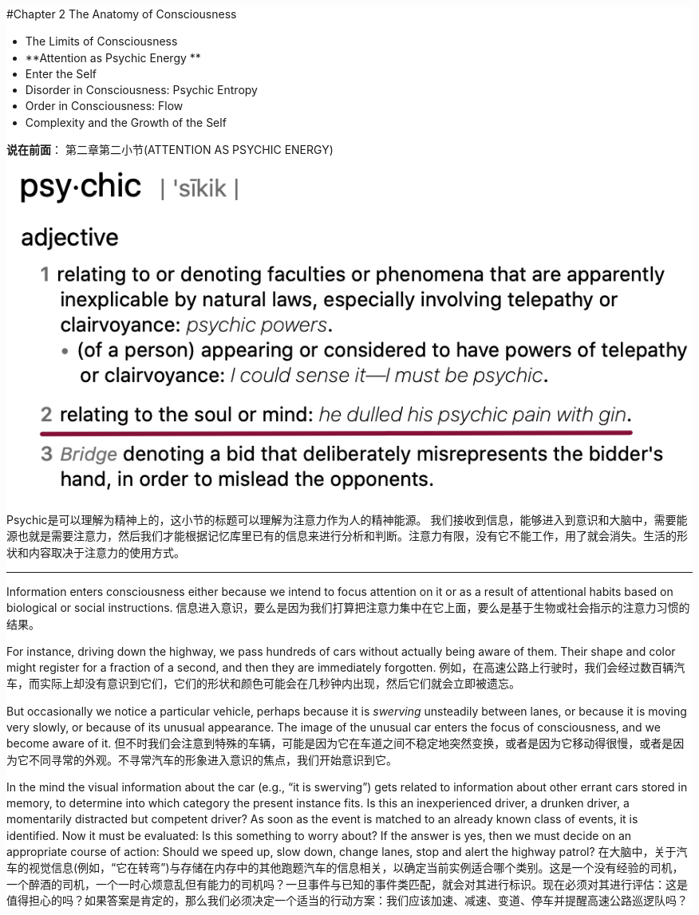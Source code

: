 #Chapter 2 The Anatomy of Consciousness
* The Limits of Consciousness 
* **Attention as Psychic Energy **
* Enter the Self 
* Disorder in Consciousness: Psychic Entropy 
* Order in Consciousness: Flow 
* Complexity and the Growth of the Self 

**说在前面**：
第二章第二小节(ATTENTION AS PSYCHIC ENERGY)
![](./images/2020-02-12-09-51-59.png)
Psychic是可以理解为精神上的，这小节的标题可以理解为注意力作为人的精神能源。
我们接收到信息，能够进入到意识和大脑中，需要能源也就是需要注意力，然后我们才能根据记忆库里已有的信息来进行分析和判断。注意力有限，没有它不能工作，用了就会消失。生活的形状和内容取决于注意力的使用方式。

- - - - - 
Information enters consciousness either because we intend to focus attention on it or as a result of attentional habits based on biological or social instructions. 
信息进入意识，要么是因为我们打算把注意力集中在它上面，要么是基于生物或社会指示的注意力习惯的结果。

For instance, driving down the highway, we pass hundreds of cars without actually being aware of them. Their shape and color might register for a fraction of a second, and then they are immediately forgotten. 
例如，在高速公路上行驶时，我们会经过数百辆汽车，而实际上却没有意识到它们，它们的形状和颜色可能会在几秒钟内出现，然后它们就会立即被遗忘。

But occasionally we notice a particular vehicle, perhaps because it is *swerving* unsteadily between lanes, or because it is moving very slowly, or because of its unusual appearance. The image of the unusual car enters the focus of consciousness, and we become aware of it. 
但不时我们会注意到特殊的车辆，可能是因为它在车道之间不稳定地突然变换，或者是因为它移动得很慢，或者是因为它不同寻常的外观。不寻常汽车的形象进入意识的焦点，我们开始意识到它。

In the mind the visual information about the car (e.g., “it is swerving”) gets related to information about other errant cars stored in memory, to determine into which category the present instance fits. Is this an inexperienced driver, a drunken driver, a momentarily distracted but competent driver? As soon as the event is matched to an already known class of events, it is identified. Now it must be evaluated: Is this something to worry about? If the answer is yes, then we must decide on an appropriate course of action: Should we speed up, slow down, change lanes, stop and alert the highway patrol? 
在大脑中，关于汽车的视觉信息(例如，“它在转弯”)与存储在内存中的其他跑题汽车的信息相关，以确定当前实例适合哪个类别。这是一个没有经验的司机，一个醉酒的司机，一个一时心烦意乱但有能力的司机吗？一旦事件与已知的事件类匹配，就会对其进行标识。现在必须对其进行评估：这是值得担心的吗？如果答案是肯定的，那么我们必须决定一个适当的行动方案：我们应该加速、减速、变道、停车并提醒高速公路巡逻队吗？
